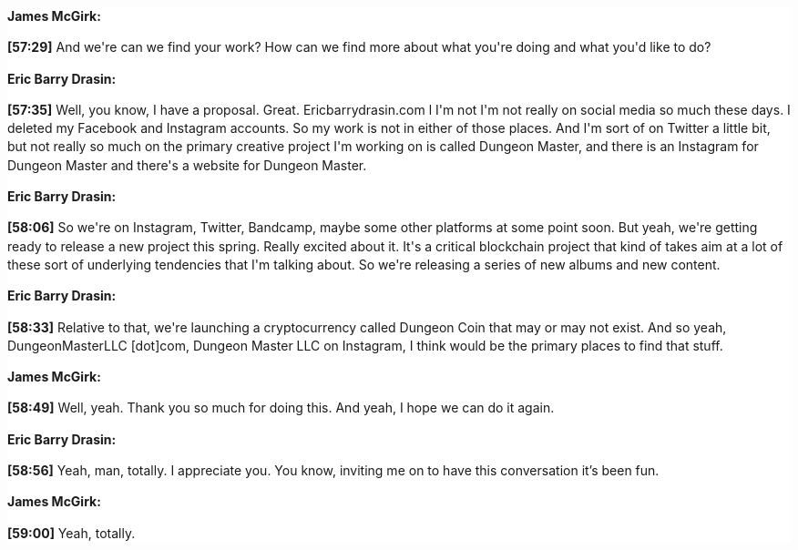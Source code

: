 **James McGirk:**

**[57:29]** And we're can we find your work? How can we find more about what you're doing and what you'd like to do?

**Eric Barry Drasin:**

**[57:35]** Well, you know, I have a proposal. Great. Ericbarrydrasin.com l I'm not I'm not really on social media so much these days. I deleted my Facebook and Instagram accounts. So my work is not in either of those places. And I'm sort of on Twitter a little bit, but not really so much on the primary creative project I'm working on is called Dungeon Master, and there is an Instagram for Dungeon Master and there's a website for Dungeon Master.

**Eric Barry Drasin:**

**[58:06]** So we're on Instagram, Twitter, Bandcamp, maybe some other platforms at some point soon. But yeah, we're getting ready to release a new project this spring. Really excited about it. It's a critical blockchain project that kind of takes aim at a lot of these sort of underlying tendencies that I'm talking about. So we're releasing a series of new albums and new content.

**Eric Barry Drasin:**

**[58:33]** Relative to that, we're launching a cryptocurrency called Dungeon Coin that may or may not exist. And so yeah, DungeonMasterLLC [dot]com, Dungeon Master LLC on Instagram, I think would be the primary places to find that stuff.

**James McGirk:**

**[58:49]** Well, yeah. Thank you so much for doing this. And yeah, I hope we can do it again.

**Eric Barry Drasin:**

**[58:56]** Yeah, man, totally. I appreciate you. You know, inviting me on to have this conversation it’s been fun.

**James McGirk:**

**[59:00]** Yeah, totally.
